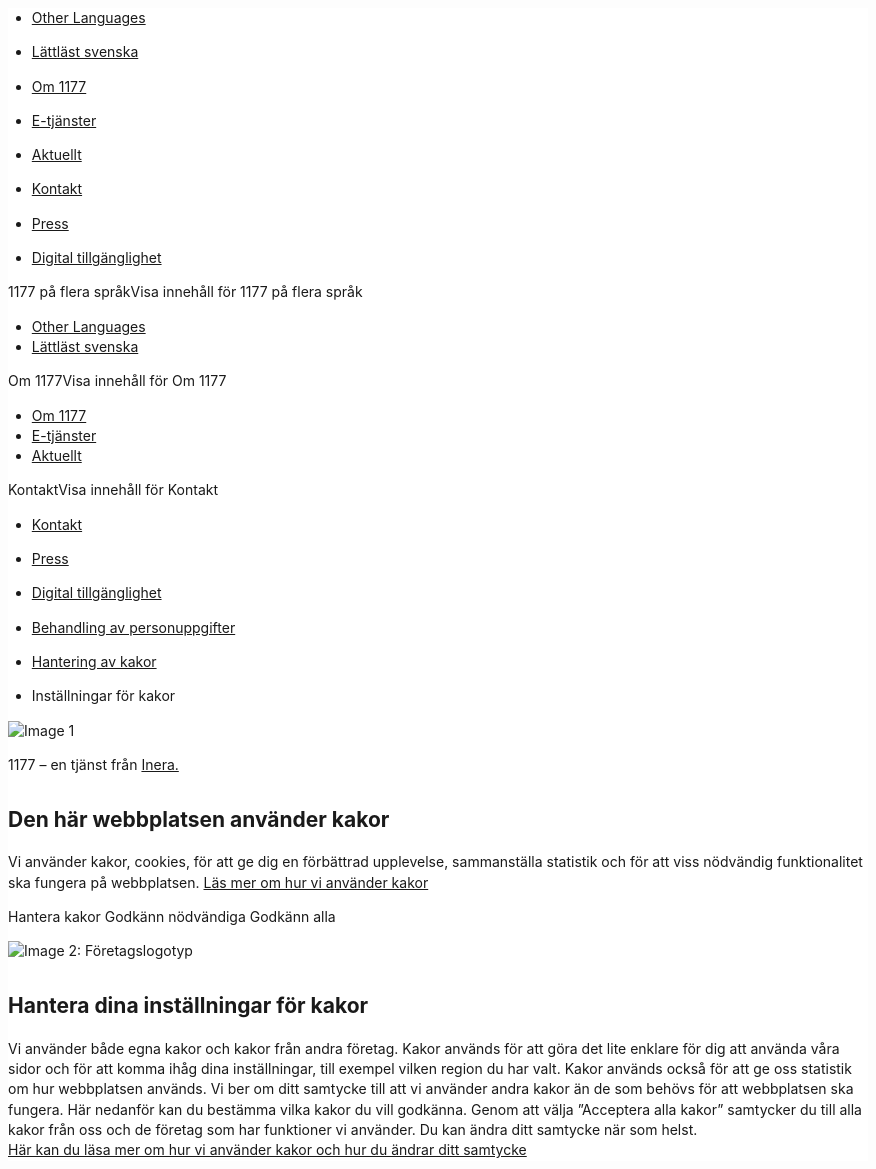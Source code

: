 *   [Other Languages](https://www.1177.se/en/other-languages/1177-in-other-languages/)
*   [Lättläst svenska](https://www.1177.se/sv-se-x-ll/other-languages/other-languages/)

*   [Om 1177](https://www.1177.se/om-1177/)
*   [E-tjänster](https://www.1177.se/om-1177/nar-du-loggar-in-pa-1177.se/)
*   [Aktuellt](https://www.1177.se/aktuellt/)

*   [Kontakt](https://www.1177.se/kontakt/)
*   [Press](https://www.1177.se/om-1177/presskontakt/press/)
*   [Digital tillgänglighet](https://www.1177.se/om-1177/1177.se/tillganglighet-pa-1177/)

1177 på flera språkVisa innehåll för 1177 på flera språk

*   [Other Languages](https://www.1177.se/en/other-languages/1177-in-other-languages/)
*   [Lättläst svenska](https://www.1177.se/sv-se-x-ll/other-languages/other-languages/)

Om 1177Visa innehåll för Om 1177

*   [Om 1177](https://www.1177.se/om-1177/)
*   [E-tjänster](https://www.1177.se/om-1177/nar-du-loggar-in-pa-1177.se/)
*   [Aktuellt](https://www.1177.se/aktuellt/)

KontaktVisa innehåll för Kontakt

*   [Kontakt](https://www.1177.se/kontakt/)
*   [Press](https://www.1177.se/om-1177/presskontakt/press/)
*   [Digital tillgänglighet](https://www.1177.se/om-1177/1177.se/tillganglighet-pa-1177/)

*   [Behandling av personuppgifter](https://www.1177.se/om-1177/1177.se/hantering-av-personuppgifter-pa-1177.se/)
*   [Hantering av kakor](https://www.1177.se/om-1177/1177.se/hantering-av-kakor-cookies-pa-1177.se/)
*   Inställningar för kakor
    

![Image 1](blob:http://localhost/d60011bf2d038fb3c29d0360945c2fae)

1177 – en tjänst från [Inera.](https://www.1177.se/link/97791f7ea5834624abc5f3f9a2036888.aspx "https://www.inera.se/")

   

Den här webbplatsen använder kakor
----------------------------------

Vi använder kakor, cookies, för att ge dig en förbättrad upplevelse, sammanställa statistik och för att viss nödvändig funktionalitet ska fungera på webbplatsen. [Läs mer om hur vi använder kakor](https://www.1177.se/om-1177/1177.se/hantering-av-kakor-cookies-pa-1177.se/)

Hantera kakor Godkänn nödvändiga Godkänn alla

![Image 2: Företagslogotyp](https://www.1177.se/logos/static/ot_company_logo.png)

Hantera dina inställningar för kakor
------------------------------------

Vi använder både egna kakor och kakor från andra företag. Kakor används för att göra det lite enklare för dig att använda våra sidor och för att komma ihåg dina inställningar, till exempel vilken region du har valt. Kakor används också för att ge oss statistik om hur webbplatsen används. Vi ber om ditt samtycke till att vi använder andra kakor än de som behövs för att webbplatsen ska fungera. Här nedanför kan du bestämma vilka kakor du vill godkänna. Genom att välja ”Acceptera alla kakor” samtycker du till alla kakor från oss och de företag som har funktioner vi använder. Du kan ändra ditt samtycke när som helst.   
[Här kan du läsa mer om hur vi använder kakor och hur du ändrar ditt samtycke](https://www.1177.se/om-1177/1177.se/hantering-av-kakor-cookies-pa-1177.se/)
